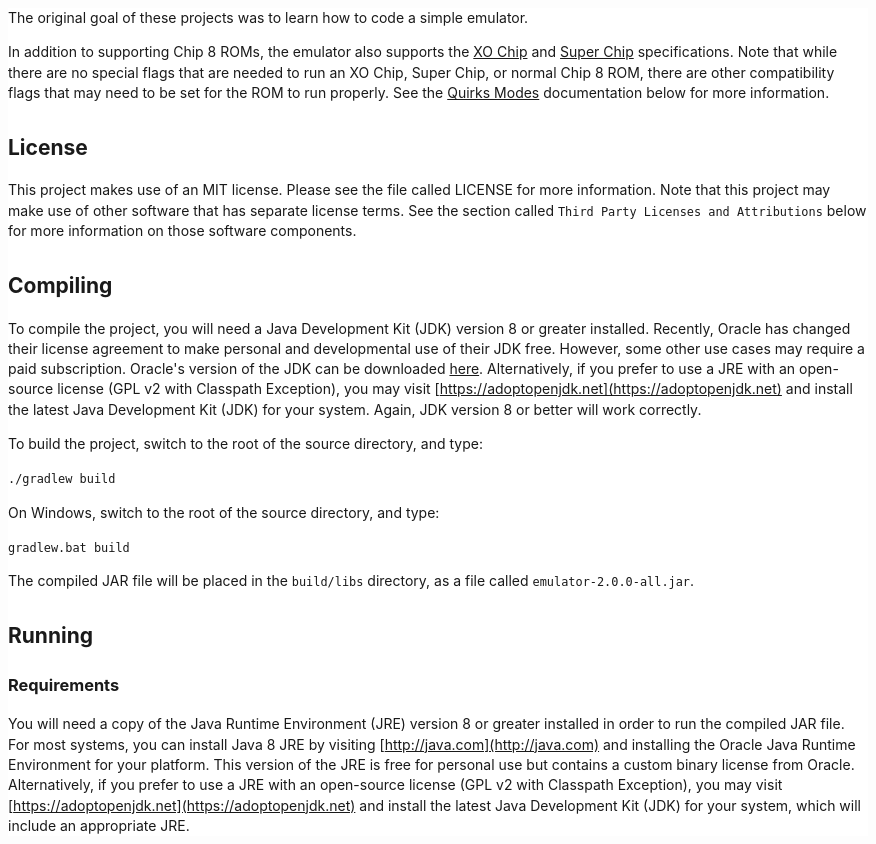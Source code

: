 The original goal of these projects was to learn how to code a simple emulator.

In addition to supporting Chip 8 ROMs, the emulator also supports the
[XO Chip](https://johnearnest.github.io/Octo/docs/XO-ChipSpecification.html)
and [Super Chip](https://github.com/JohnEarnest/Octo/blob/gh-pages/docs/SuperChip.md) specifications.
Note that while there are no special flags that are needed to run an XO Chip,
Super Chip, or normal Chip 8 ROM, there are other compatibility flags that
may need to be set for the ROM to run properly. See the [Quirks Modes](#quirks-modes)
documentation below for more information.


## License

This project makes use of an MIT license. Please see the file called 
LICENSE for more information. Note that this project may make use of other
software that has separate license terms. See the section called `Third
Party Licenses and Attributions` below for more information on those
software components.


## Compiling

To compile the project, you will need a Java Development Kit (JDK) version 8 or greater installed. 
Recently, Oracle has changed their license agreement to make personal and developmental use of their 
JDK free. However, some other use cases may require a paid subscription. Oracle's version of the 
JDK can be downloaded [here](https://www.oracle.com/technetwork/java/javase/downloads/index.html). 
Alternatively, if you prefer to use a JRE with an open-source license (GPL v2 with Classpath 
Exception), you may visit [https://adoptopenjdk.net](https://adoptopenjdk.net) and install the 
latest Java Development Kit (JDK) for your system. Again, JDK version 8 or better will work correctly.

To build the project, switch to the root of the source directory, and
type:

    ./gradlew build

On Windows, switch to the root of the source directory, and type:

    gradlew.bat build

The compiled JAR file will be placed in the `build/libs` directory, as a file called
`emulator-2.0.0-all.jar`.


## Running

### Requirements

You will need a copy of the Java Runtime Environment (JRE) version 8 or greater installed 
in order to run the compiled JAR file. For most systems, you can install Java 8 JRE by visiting 
[http://java.com](http://java.com) and installing the Oracle Java Runtime Environment for your 
platform. This version of the JRE is free for personal use but contains a custom binary license 
from Oracle. Alternatively, if you prefer to use a JRE with an open-source license (GPL 
v2 with Classpath Exception), you may visit [https://adoptopenjdk.net](https://adoptopenjdk.net) 
and install the latest Java Development Kit (JDK) for your system, which will include an appropriate JRE. 
